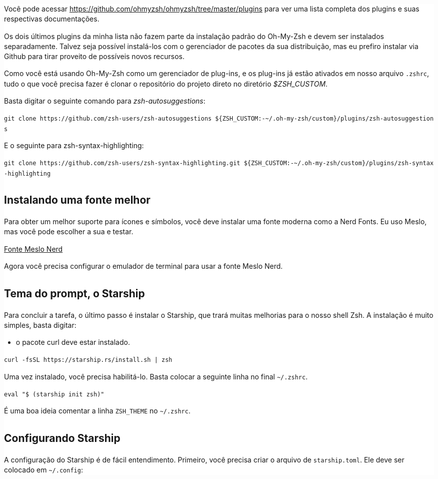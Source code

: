 Você pode acessar <https://github.com/ohmyzsh/ohmyzsh/tree/master/plugins> para ver uma lista completa dos plugins e suas respectivas documentações.

Os dois últimos plugins da minha lista não fazem parte da instalação padrão do Oh-My-Zsh e devem ser instalados separadamente. Talvez seja possível instalá-los com o gerenciador de pacotes da sua distribuição, mas eu prefiro instalar via Github para tirar proveito de possíveis novos recursos.

Como você está usando Oh-My-Zsh como um gerenciador de plug-ins, e os plug-ins já estão ativados em nosso arquivo `.zshrc`, tudo o que você precisa fazer é clonar o repositório do projeto direto no diretório _$ZSH_CUSTOM_.

Basta digitar o seguinte comando para _zsh-autosuggestions_:

```shell
git clone https://github.com/zsh-users/zsh-autosuggestions ${ZSH_CUSTOM:-~/.oh-my-zsh/custom}/plugins/zsh-autosuggestions
```

E o seguinte para zsh-syntax-highlighting:

```shell
git clone https://github.com/zsh-users/zsh-syntax-highlighting.git ${ZSH_CUSTOM:-~/.oh-my-zsh/custom}/plugins/zsh-syntax-highlighting
```

## Instalando uma fonte melhor

Para obter um melhor suporte para ícones e símbolos, você deve instalar uma fonte moderna como a Nerd Fonts. Eu uso Meslo, mas você pode escolher a sua e testar.

[Fonte Meslo Nerd](https://github.com/ryanoasis/nerd-fonts/releases/download/v2.1.0/Meslo.zip)

Agora você precisa configurar o emulador de terminal para usar a fonte Meslo Nerd.

## Tema do prompt, o Starship

Para concluir a tarefa, o último passo é instalar o Starship, que trará muitas melhorias para o nosso shell Zsh.
A instalação é muito simples, basta digitar:

* o pacote curl deve estar instalado.

```shell
curl -fsSL https://starship.rs/install.sh | zsh
```

Uma vez instalado, você precisa habilitá-lo. Basta colocar a seguinte linha no final `~/.zshrc`.

```shell
eval "$ (starship init zsh)"
```

É uma boa ideia comentar a linha `ZSH_THEME` no `~/.zshrc`.

## Configurando Starship

A configuração do Starship é de fácil entendimento. Primeiro, você precisa criar o arquivo de `starship.toml`. Ele deve ser colocado em `~/.config`:
